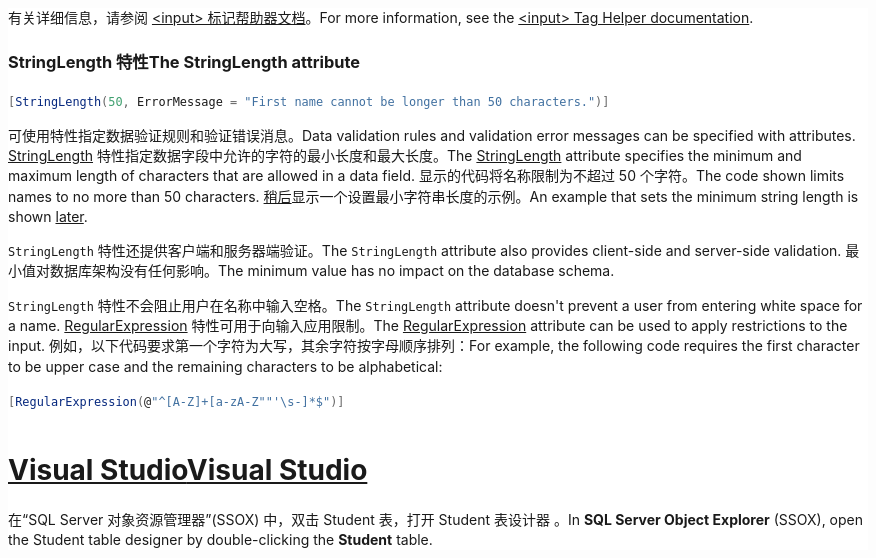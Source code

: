 <span data-ttu-id="9d0ef-144">有关详细信息，请参阅 [\<input> 标记帮助器文档](xref:mvc/views/working-with-forms#the-input-tag-helper)。</span><span class="sxs-lookup"><span data-stu-id="9d0ef-144">For more information, see the [\<input> Tag Helper documentation](xref:mvc/views/working-with-forms#the-input-tag-helper).</span></span>

### <a name="the-stringlength-attribute"></a><span data-ttu-id="9d0ef-145">StringLength 特性</span><span class="sxs-lookup"><span data-stu-id="9d0ef-145">The StringLength attribute</span></span>

```csharp
[StringLength(50, ErrorMessage = "First name cannot be longer than 50 characters.")]
```

<span data-ttu-id="9d0ef-146">可使用特性指定数据验证规则和验证错误消息。</span><span class="sxs-lookup"><span data-stu-id="9d0ef-146">Data validation rules and validation error messages can be specified with attributes.</span></span> <span data-ttu-id="9d0ef-147">[StringLength](/dotnet/api/system.componentmodel.dataannotations.stringlengthattribute?view=netframework-4.7.1) 特性指定数据字段中允许的字符的最小长度和最大长度。</span><span class="sxs-lookup"><span data-stu-id="9d0ef-147">The [StringLength](/dotnet/api/system.componentmodel.dataannotations.stringlengthattribute?view=netframework-4.7.1) attribute specifies the minimum and maximum length of characters that are allowed in a data field.</span></span> <span data-ttu-id="9d0ef-148">显示的代码将名称限制为不超过 50 个字符。</span><span class="sxs-lookup"><span data-stu-id="9d0ef-148">The code shown limits names to no more than 50 characters.</span></span> <span data-ttu-id="9d0ef-149">[稍后](#the-required-attribute)显示一个设置最小字符串长度的示例。</span><span class="sxs-lookup"><span data-stu-id="9d0ef-149">An example that sets the minimum string length is shown [later](#the-required-attribute).</span></span>

<span data-ttu-id="9d0ef-150">`StringLength` 特性还提供客户端和服务器端验证。</span><span class="sxs-lookup"><span data-stu-id="9d0ef-150">The `StringLength` attribute also provides client-side and server-side validation.</span></span> <span data-ttu-id="9d0ef-151">最小值对数据库架构没有任何影响。</span><span class="sxs-lookup"><span data-stu-id="9d0ef-151">The minimum value has no impact on the database schema.</span></span>

<span data-ttu-id="9d0ef-152">`StringLength` 特性不会阻止用户在名称中输入空格。</span><span class="sxs-lookup"><span data-stu-id="9d0ef-152">The `StringLength` attribute doesn't prevent a user from entering white space for a name.</span></span> <span data-ttu-id="9d0ef-153">[RegularExpression](/dotnet/api/system.componentmodel.dataannotations.regularexpressionattribute?view=netframework-4.7.1) 特性可用于向输入应用限制。</span><span class="sxs-lookup"><span data-stu-id="9d0ef-153">The [RegularExpression](/dotnet/api/system.componentmodel.dataannotations.regularexpressionattribute?view=netframework-4.7.1) attribute can be used to apply restrictions to the input.</span></span> <span data-ttu-id="9d0ef-154">例如，以下代码要求第一个字符为大写，其余字符按字母顺序排列：</span><span class="sxs-lookup"><span data-stu-id="9d0ef-154">For example, the following code requires the first character to be upper case and the remaining characters to be alphabetical:</span></span>

```csharp
[RegularExpression(@"^[A-Z]+[a-zA-Z""'\s-]*$")]
```

# <a name="visual-studiotabvisual-studio"></a>[<span data-ttu-id="9d0ef-155">Visual Studio</span><span class="sxs-lookup"><span data-stu-id="9d0ef-155">Visual Studio</span></span>](#tab/visual-studio)

<span data-ttu-id="9d0ef-156">在“SQL Server 对象资源管理器”(SSOX) 中，双击 Student 表，打开 Student 表设计器   。</span><span class="sxs-lookup"><span data-stu-id="9d0ef-156">In **SQL Server Object Explorer** (SSOX), open the Student table designer by double-clicking the **Student** table.</span></span>

